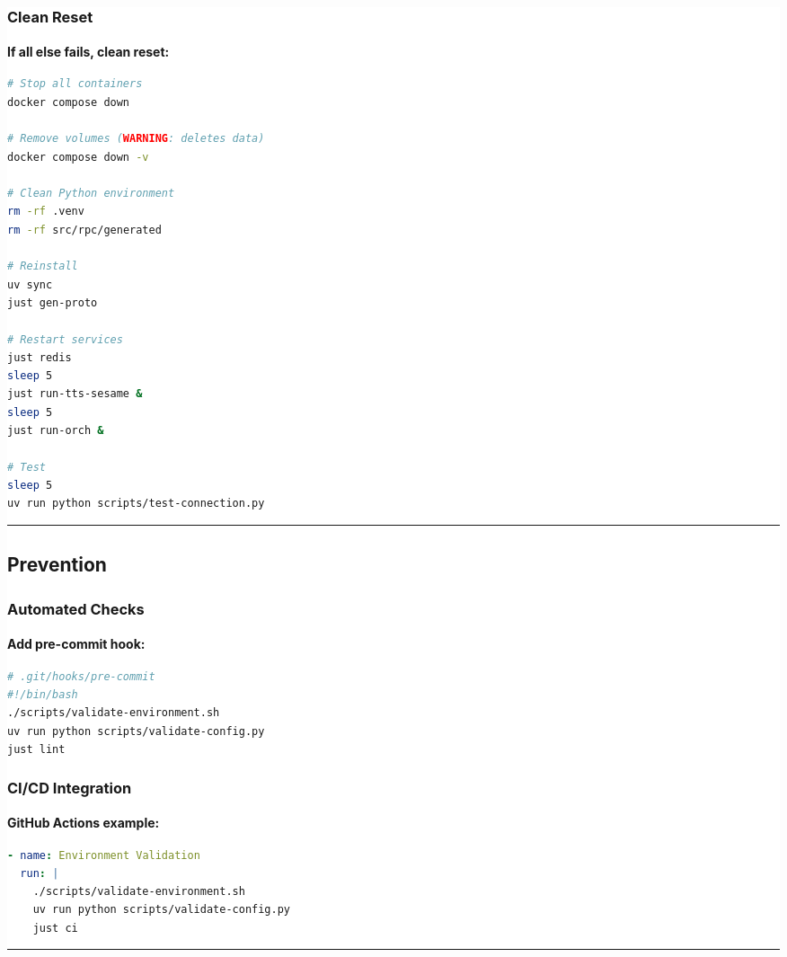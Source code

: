 ### Clean Reset

**If all else fails, clean reset:**

```bash
# Stop all containers
docker compose down

# Remove volumes (WARNING: deletes data)
docker compose down -v

# Clean Python environment
rm -rf .venv
rm -rf src/rpc/generated

# Reinstall
uv sync
just gen-proto

# Restart services
just redis
sleep 5
just run-tts-sesame &
sleep 5
just run-orch &

# Test
sleep 5
uv run python scripts/test-connection.py
```

---

## Prevention

### Automated Checks

**Add pre-commit hook:**
```bash
# .git/hooks/pre-commit
#!/bin/bash
./scripts/validate-environment.sh
uv run python scripts/validate-config.py
just lint
```

### CI/CD Integration

**GitHub Actions example:**
```yaml
- name: Environment Validation
  run: |
    ./scripts/validate-environment.sh
    uv run python scripts/validate-config.py
    just ci
```

---